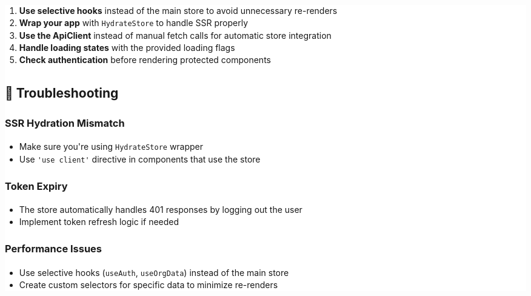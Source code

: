 1. **Use selective hooks** instead of the main store to avoid unnecessary re-renders
2. **Wrap your app** with `HydrateStore` to handle SSR properly
3. **Use the ApiClient** instead of manual fetch calls for automatic store integration
4. **Handle loading states** with the provided loading flags
5. **Check authentication** before rendering protected components

## 🐛 Troubleshooting

### SSR Hydration Mismatch
- Make sure you're using `HydrateStore` wrapper
- Use `'use client'` directive in components that use the store

### Token Expiry
- The store automatically handles 401 responses by logging out the user
- Implement token refresh logic if needed

### Performance Issues
- Use selective hooks (`useAuth`, `useOrgData`) instead of the main store
- Create custom selectors for specific data to minimize re-renders
